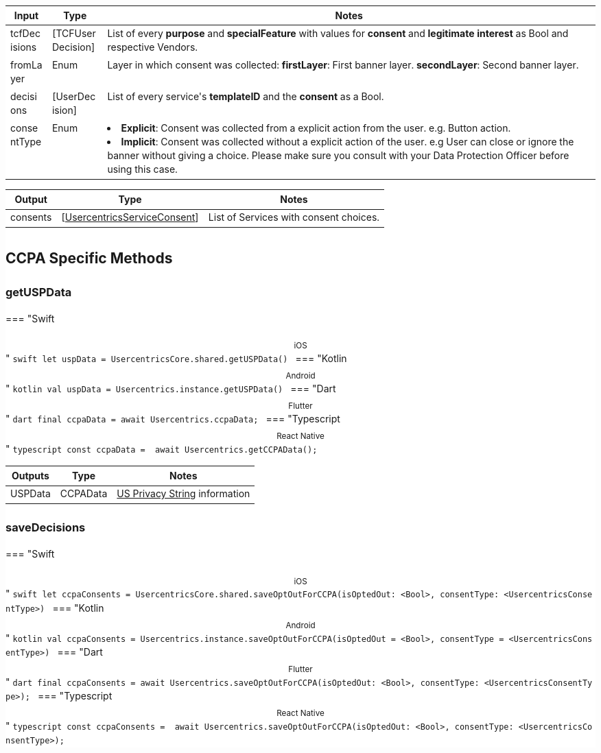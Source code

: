 | Input        | Type              | Notes                                                                                                                                                                                                                                                                                                                                               |
|--------------|-------------------|-----------------------------------------------------------------------------------------------------------------------------------------------------------------------------------------------------------------------------------------------------------------------------------------------------------------------------------------------------|
| tcfDecisions | [TCFUserDecision] | List of every **purpose** and **specialFeature** with values for **consent** and **legitimate interest** as Bool and respective Vendors.                                                                                                                                                                                                            |
| fromLayer    | Enum              | Layer in which consent was collected: **firstLayer**: First banner layer. **secondLayer**: Second banner layer.                                                                                                                                                                                                                                     |
| decisions    | [UserDecision]    | List of every service's **templateID** and the **consent** as a Bool.                                                                                                                                                                                                                                                                               |
| consentType  | Enum              | <li>**Explicit**: Consent was collected from a explicit action from the user. e.g. Button action.</li> <li> **Implicit**: Consent was collected without a explicit action of the user. e.g User can close or ignore the banner without giving a choice. Please make sure you consult with your Data Protection Officer before using this case.</li> |

| Output   | Type                                                        | Notes                                  |
|----------|-------------------------------------------------------------|----------------------------------------|
| consents | [[UsercentricsServiceConsent](#usercentricsserviceconsent)] | List of Services with consent choices. |

## CCPA Specific Methods
### getUSPData
=== "Swift<center><sub>iOS</sub></center>"
    ```swift
    let uspData = UsercentricsCore.shared.getUSPData()
    ```
=== "Kotlin<center><sub>Android</sub></center>"
    ```kotlin
    val uspData = Usercentrics.instance.getUSPData()
    ```
=== "Dart<center><sub>Flutter</sub></center>"
    ```dart
    final ccpaData = await Usercentrics.ccpaData;
    ```
=== "Typescript<center><sub>React Native</sub></center>"
    ```typescript
    const ccpaData =  await Usercentrics.getCCPAData();
    ```

| Outputs | Type     | Notes                                                                                                                                                         |
|---------|----------|---------------------------------------------------------------------------------------------------------------------------------------------------------------|
| USPData | CCPAData | [US Privacy String](https://github.com/InteractiveAdvertisingBureau/USPrivacy/blob/master/CCPA/US%20Privacy%20String.md#us-privacy-string-format) information |

### saveDecisions
=== "Swift<center><sub>iOS</sub></center>"
    ```swift
    let ccpaConsents = UsercentricsCore.shared.saveOptOutForCCPA(isOptedOut: <Bool>, consentType: <UsercentricsConsentType>)
    ```
=== "Kotlin<center><sub>Android</sub></center>"
    ```kotlin
    val ccpaConsents = Usercentrics.instance.saveOptOutForCCPA(isOptedOut = <Bool>, consentType = <UsercentricsConsentType>)
    ```
=== "Dart<center><sub>Flutter</sub></center>"
    ```dart
    final ccpaConsents = await Usercentrics.saveOptOutForCCPA(isOptedOut: <Bool>, consentType: <UsercentricsConsentType>);
    ```
=== "Typescript<center><sub>React Native</sub></center>"
    ```typescript
    const ccpaConsents =  await Usercentrics.saveOptOutForCCPA(isOptedOut: <Bool>, consentType: <UsercentricsConsentType>);
    ```
